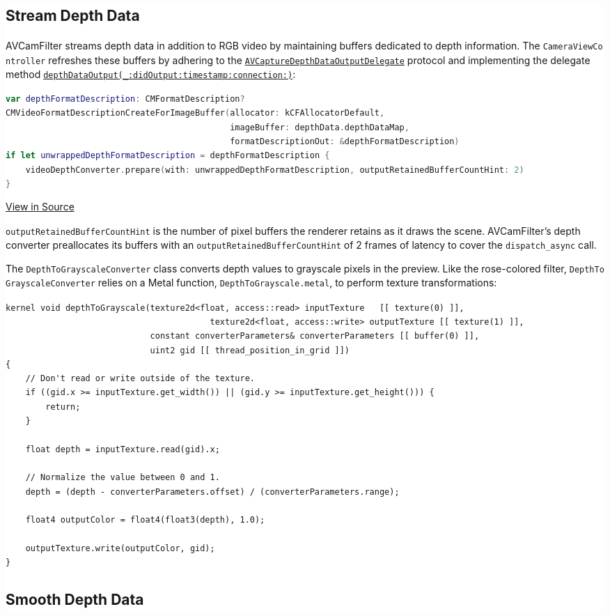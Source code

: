 ## Stream Depth Data

AVCamFilter streams depth data in addition to RGB video by maintaining buffers dedicated to depth information. The `CameraViewController` refreshes these buffers by adhering to the [`AVCaptureDepthDataOutputDelegate`](https://developer.apple.com/documentation/avfoundation/avcapturedepthdataoutputdelegate) protocol and implementing the delegate method [`depthDataOutput(_:didOutput:timestamp:connection:)`](https://developer.apple.com/documentation/avfoundation/avcapturedepthdataoutputdelegate/2873866-depthdataoutput):

``` swift
var depthFormatDescription: CMFormatDescription?
CMVideoFormatDescriptionCreateForImageBuffer(allocator: kCFAllocatorDefault,
                                             imageBuffer: depthData.depthDataMap,
                                             formatDescriptionOut: &depthFormatDescription)
if let unwrappedDepthFormatDescription = depthFormatDescription {
    videoDepthConverter.prepare(with: unwrappedDepthFormatDescription, outputRetainedBufferCountHint: 2)
}
```
[View in Source](x-source-tag://StreamDepthData)

`outputRetainedBufferCountHint` is the number of pixel buffers the renderer retains as it draws the scene. AVCamFilter’s depth converter preallocates its buffers with an `outputRetainedBufferCountHint` of 2 frames of latency to cover the `dispatch_async` call.

The `DepthToGrayscaleConverter` class converts depth values to grayscale pixels in the preview. Like the rose-colored filter, `DepthToGrayscaleConverter` relies on a Metal function, `DepthToGrayscale.metal`, to perform texture transformations:

```
kernel void depthToGrayscale(texture2d<float, access::read> inputTexture   [[ texture(0) ]],
						                 texture2d<float, access::write> outputTexture [[ texture(1) ]],
                             constant converterParameters& converterParameters [[ buffer(0) ]],
                             uint2 gid [[ thread_position_in_grid ]])
{
    // Don't read or write outside of the texture.
    if ((gid.x >= inputTexture.get_width()) || (gid.y >= inputTexture.get_height())) {
        return;
    }

    float depth = inputTexture.read(gid).x;

    // Normalize the value between 0 and 1.
    depth = (depth - converterParameters.offset) / (converterParameters.range);

    float4 outputColor = float4(float3(depth), 1.0);

    outputTexture.write(outputColor, gid);
}
```

## Smooth Depth Data
